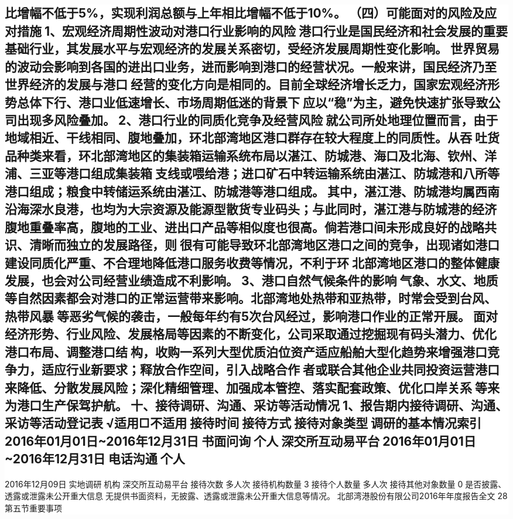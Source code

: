 比增幅不低于5%，实现利润总额与上年相比增幅不低于10%。
（四）可能面对的风险及应对措施
1、宏观经济周期性波动对港口行业影响的风险
港口行业是国民经济和社会发展的重要基础行业，其发展水平与宏观经济的发展关系密切，受经济发展周期性变化影响。
世界贸易的波动会影响到各国的进出口业务，进而影响到港口的经营状况。一般来讲，国民经济乃至世界经济的发展与港口
经营的变化方向是相同的。目前全球经济增长乏力，国家宏观经济形势总体下行、港口业低速增长、市场周期低迷的背景下
应以“稳”为主，避免快速扩张导致公司出现多风险叠加。
2、港口行业的同质化竞争及经营风险
就公司所处地理位置而言，由于地域相近、干线相同、腹地叠加，环北部湾地区港口群存在较大程度上的同质性。从吞
吐货品种类来看，环北部湾地区的集装箱运输系统布局以湛江、防城港、海口及北海、钦州、洋浦、三亚等港口组成集装箱
支线或喂给港；进口矿石中转运输系统由湛江、防城港和八所等港口组成；粮食中转储运系统由湛江、防城港等港口组成。
其中，湛江港、防城港均属西南沿海深水良港，也均为大宗资源及能源型散货专业码头；与此同时，湛江港与防城港的经济
腹地重叠率高，腹地的工业、进出口产品等相似度也很高。倘若港口间未形成良好的战略共识、清晰而独立的发展路径，则
很有可能导致环北部湾地区港口之间的竞争，出现诸如港口建设同质化严重、不合理地降低港口服务收费等情况，不利于环
北部湾地区港口的整体健康发展，也会对公司经营业绩造成不利影响。
3、港口自然气候条件的影响
气象、水文、地质等自然因素都会对港口的正常运营带来影响。北部湾地处热带和亚热带，时常会受到台风、热带风暴
等恶劣气候的袭击，一般每年约有5次台风经过，影响港口作业的正常开展。
面对经济形势、行业风险、发展格局等因素的不断变化，公司采取通过挖掘现有码头潜力、优化港口布局、调整港口结
构，收购一系列大型优质泊位资产适应船舶大型化趋势来增强港口竞争力，适应行业新要求；释放合作空间，引入战略合作
者或联合其他企业共同投资运营港口来降低、分散发展风险；深化精细管理、加强成本管控、落实配套政策、优化口岸关系
等来为港口生产保驾护航。
十、接待调研、沟通、采访等活动情况
1、报告期内接待调研、沟通、采访等活动登记表
√适用□不适用
接待时间
接待方式
接待对象类型
调研的基本情况索引
2016年01月01日~2016年12月31日
书面问询
个人
深交所互动易平台
2016年01月01日~2016年12月31日
电话沟通
个人
-
2016年12月09日
实地调研
机构
深交所互动易平台
接待次数
多人次
接待机构数量
3
接待个人数量
多人次
接待其他对象数量
0
是否披露、透露或泄露未公开重大信息
无提供书面资料，无披露、透露或泄露未公开重大信息等情况。
北部湾港股份有限公司2016年年度报告全文
28
第五节重要事项